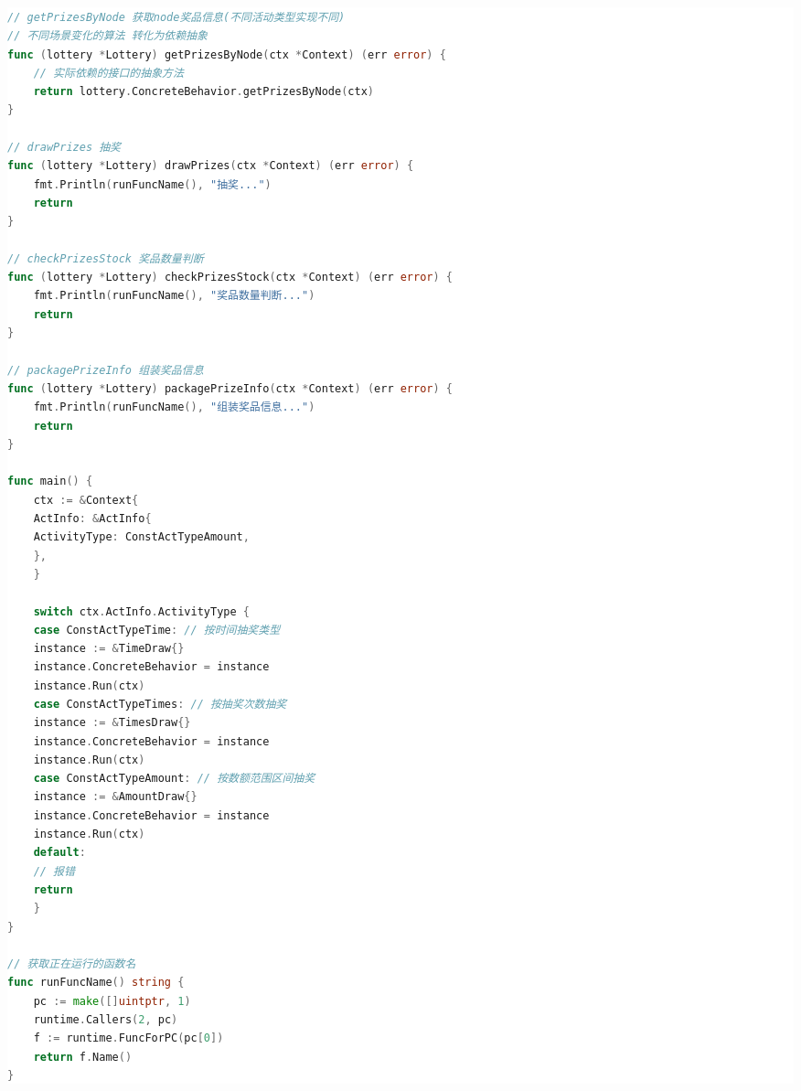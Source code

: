 ```go
// getPrizesByNode 获取node奖品信息(不同活动类型实现不同)
// 不同场景变化的算法 转化为依赖抽象
func (lottery *Lottery) getPrizesByNode(ctx *Context) (err error) {
	// 实际依赖的接口的抽象方法
	return lottery.ConcreteBehavior.getPrizesByNode(ctx)
}

// drawPrizes 抽奖
func (lottery *Lottery) drawPrizes(ctx *Context) (err error) {
	fmt.Println(runFuncName(), "抽奖...")
	return
}

// checkPrizesStock 奖品数量判断
func (lottery *Lottery) checkPrizesStock(ctx *Context) (err error) {
	fmt.Println(runFuncName(), "奖品数量判断...")
	return
}

// packagePrizeInfo 组装奖品信息
func (lottery *Lottery) packagePrizeInfo(ctx *Context) (err error) {
	fmt.Println(runFuncName(), "组装奖品信息...")
	return
}

func main() {
	ctx := &Context{
	ActInfo: &ActInfo{
	ActivityType: ConstActTypeAmount,
	},
	}

	switch ctx.ActInfo.ActivityType {
	case ConstActTypeTime: // 按时间抽奖类型
	instance := &TimeDraw{}
	instance.ConcreteBehavior = instance
	instance.Run(ctx)
	case ConstActTypeTimes: // 按抽奖次数抽奖
	instance := &TimesDraw{}
	instance.ConcreteBehavior = instance
	instance.Run(ctx)
	case ConstActTypeAmount: // 按数额范围区间抽奖
	instance := &AmountDraw{}
	instance.ConcreteBehavior = instance
	instance.Run(ctx)
	default:
	// 报错
	return
	}
}

// 获取正在运行的函数名
func runFuncName() string {
	pc := make([]uintptr, 1)
	runtime.Callers(2, pc)
	f := runtime.FuncForPC(pc[0])
	return f.Name()
}

```

